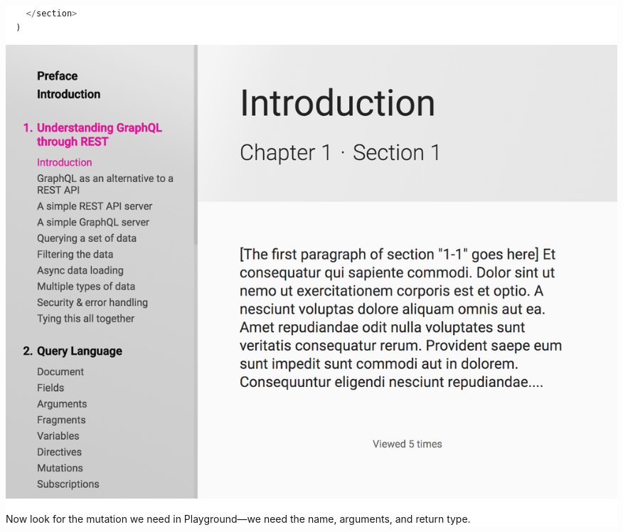 ```js
    </section>
  )
```

![Section views](/img/section-views.png)

Now look for the mutation we need in Playground—we need the name, arguments, and return type.
